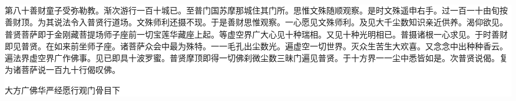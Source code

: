 第八十善财童子受弥勒教。渐次游行一百十城已。至普门国苏摩那城住其门所。思惟文殊随顺观察。是时文殊遥申右手。过一百一十由旬按善财顶。为其说法令入普贤行道场。文殊师利还摄不现。于是善财思惟观察。一心愿见文殊师利。及见大千尘数知识亲近供养。渴仰欲见。普贤菩萨即于金刚藏菩提场师子座前一切宝莲华藏座上起。等虚空界广大心见十种瑞相。又见十种光明相已。普摄诸根一心求见。于时善财即见普贤。在如来前坐师子座。诸菩萨众会中最为殊特。一一毛孔出尘数光。遍虚空一切世界。灭众生苦生大欢喜。又念念中出种种香云。遍法界虚空界广作佛事。见已即具十波罗蜜。普贤摩顶即得一切佛刹微尘数三昧门遍见普贤。于十方界一一尘中悉皆如是。次普贤说偈。复为诸菩萨说一百九十行偈叹佛。  

大方广佛华严经愿行观门骨目下  
